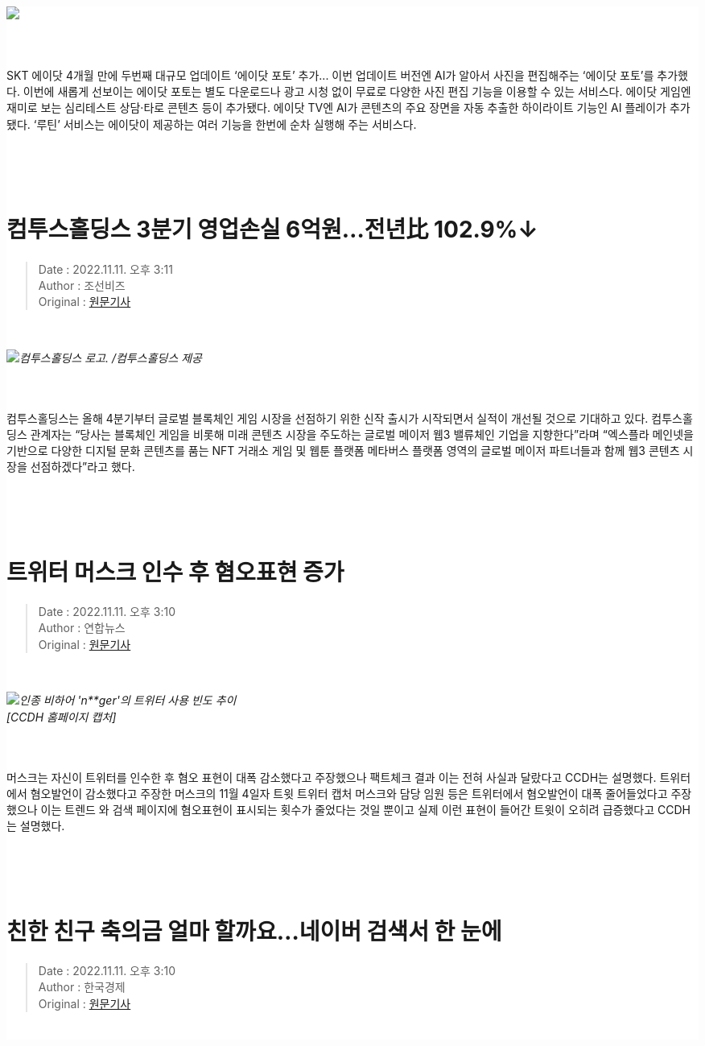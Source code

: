 <img src="https://imgnews.pstatic.net/image/081/2022/11/11/0003316289_001_20221111151201264.jpg?type=w647" id="img1"></img>  
<br/><br/>  
  
SKT 에이닷 4개월 만에 두번째 대규모 업데이트 ‘에이닷 포토’ 추가...
이번 업데이트 버전엔 AI가 알아서 사진을 편집해주는 ‘에이닷 포토’를 추가했다.
이번에 새롭게 선보이는 에이닷 포토는 별도 다운로드나 광고 시청 없이 무료로 다양한 사진 편집 기능을 이용할 수 있는 서비스다.
에이닷 게임엔 재미로 보는 심리테스트 상담·타로 콘텐츠 등이 추가됐다.
에이닷 TV엔 AI가 콘텐츠의 주요 장면을 자동 추출한 하이라이트 기능인 AI 플레이가 추가됐다.
‘루틴’ 서비스는 에이닷이 제공하는 여러 기능을 한번에 순차 실행해 주는 서비스다.  
<br/><br/><br/>  

  
# 컴투스홀딩스 3분기 영업손실 6억원…전년比 102.9%↓  
  
> Date : 2022.11.11. 오후 3:11  
> Author : 조선비즈  
> Original : [원문기사](https://n.news.naver.com/mnews/article/366/0000854306?sid=105)  
<br/>  
  
<img src="https://imgnews.pstatic.net/image/366/2022/11/11/0000854306_001_20221111151101423.jpg?type=w647" id="img1"></img><em class="img_desc">컴투스홀딩스 로고. /컴투스홀딩스 제공</em>  
<br/><br/>  
  
컴투스홀딩스는 올해 4분기부터 글로벌 블록체인 게임 시장을 선점하기 위한 신작 출시가 시작되면서 실적이 개선될 것으로 기대하고 있다.
컴투스홀딩스 관계자는 “당사는 블록체인 게임을 비롯해 미래 콘텐츠 시장을 주도하는 글로벌 메이저 웹3 밸류체인 기업을 지향한다”라며 “엑스플라 메인넷을 기반으로 다양한 디지털 문화 콘텐츠를 품는 NFT 거래소 게임 및 웹툰 플랫폼 메타버스 플랫폼 영역의 글로벌 메이저 파트너들과 함께 웹3 콘텐츠 시장을 선점하겠다”라고 했다.  
<br/><br/><br/>  

  
# 트위터 머스크 인수 후 혐오표현 증가  
  
> Date : 2022.11.11. 오후 3:10  
> Author : 연합뉴스  
> Original : [원문기사](https://n.news.naver.com/mnews/article/001/0013569883?sid=105)  
<br/>  
  
<img src="https://imgnews.pstatic.net/image/001/2022/11/11/AKR20221111102400009_01_i_P4_20221111151017609.jpg?type=w647" id="img1"></img><em class="img_desc">인종 비하어 'n**ger'의 트위터 사용 빈도 추이<br/>[CCDH 홈페이지 캡처]</em>  
<br/><br/>  
  
머스크는 자신이 트위터를 인수한 후 혐오 표현이 대폭 감소했다고 주장했으나 팩트체크 결과 이는 전혀 사실과 달랐다고 CCDH는 설명했다.
트위터에서 혐오발언이 감소했다고 주장한 머스크의 11월 4일자 트윗 트위터 캡처 머스크와 담당 임원 등은 트위터에서 혐오발언이 대폭 줄어들었다고 주장했으나 이는 트렌드 와 검색 페이지에 혐오표현이 표시되는 횟수가 줄었다는 것일 뿐이고 실제 이런 표현이 들어간 트윗이 오히려 급증했다고 CCDH는 설명했다.  
<br/><br/><br/>  

  
# 친한 친구 축의금 얼마 할까요…네이버 검색서 한 눈에  
  
> Date : 2022.11.11. 오후 3:10  
> Author : 한국경제  
> Original : [원문기사](https://n.news.naver.com/mnews/article/015/0004773656?sid=105)  
<br/>  
  